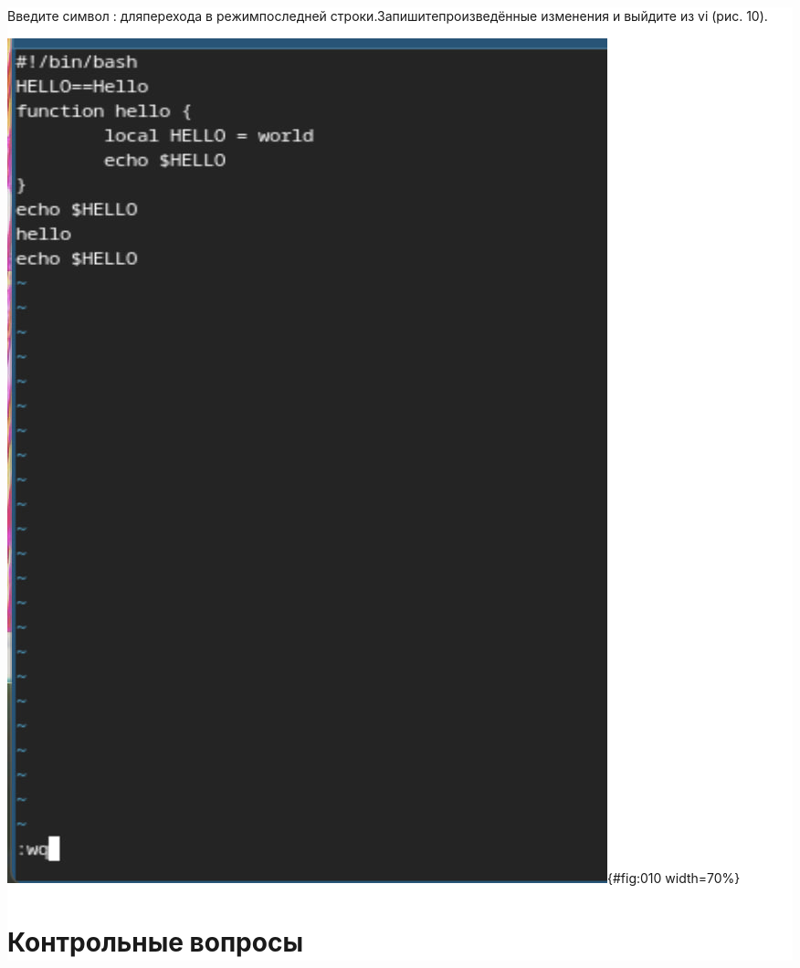 Введите символ : дляперехода в режимпоследней строки.Запишитепроизведённые изменения и выйдите из vi (рис. 10).

![Выход из vi](image/10.jpg){#fig:010 width=70%}

# Контрольные вопросы
